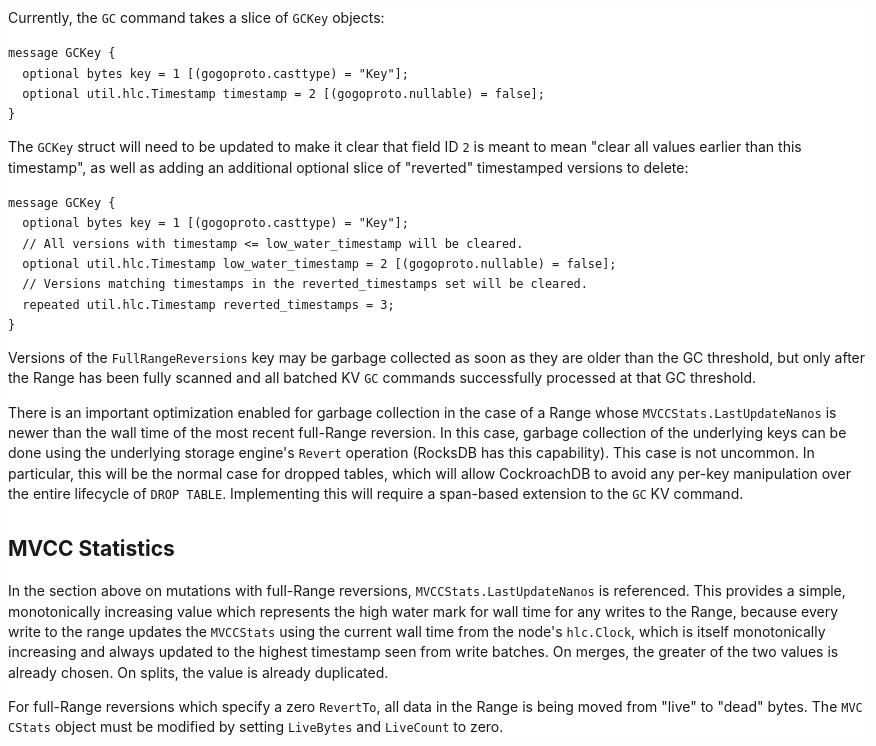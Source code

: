 Currently, the `GC` command takes a slice of `GCKey` objects:

```
message GCKey {
  optional bytes key = 1 [(gogoproto.casttype) = "Key"];
  optional util.hlc.Timestamp timestamp = 2 [(gogoproto.nullable) = false];
}
```

The `GCKey` struct will need to be updated to make it clear that field
ID `2` is meant to mean "clear all values earlier than this
timestamp", as well as adding an additional optional slice of
"reverted" timestamped versions to delete:

```
message GCKey {
  optional bytes key = 1 [(gogoproto.casttype) = "Key"];
  // All versions with timestamp <= low_water_timestamp will be cleared.
  optional util.hlc.Timestamp low_water_timestamp = 2 [(gogoproto.nullable) = false];
  // Versions matching timestamps in the reverted_timestamps set will be cleared.
  repeated util.hlc.Timestamp reverted_timestamps = 3;
}
```

Versions of the `FullRangeReversions` key may be garbage collected as
soon as they are older than the GC threshold, but only after the Range
has been fully scanned and all batched KV `GC` commands successfully
processed at that GC threshold.

There is an important optimization enabled for garbage collection in
the case of a Range whose `MVCCStats.LastUpdateNanos` is newer than
the wall time of the most recent full-Range reversion. In this case,
garbage collection of the underlying keys can be done using the
underlying storage engine's `Revert` operation (RocksDB has this
capability). This case is not uncommon. In particular, this will be
the normal case for dropped tables, which will allow CockroachDB to
avoid any per-key manipulation over the entire lifecycle of `DROP
TABLE`. Implementing this will require a span-based extension to the
`GC` KV command.

## MVCC Statistics

In the section above on mutations with full-Range reversions,
`MVCCStats.LastUpdateNanos` is referenced. This provides a simple,
monotonically increasing value which represents the high water mark
for wall time for any writes to the Range, because every write to the
range updates the `MVCCStats` using the current wall time from the
node's `hlc.Clock`, which is itself monotonically increasing and
always updated to the highest timestamp seen from write batches. On
merges, the greater of the two values is already chosen. On splits,
the value is already duplicated.

For full-Range reversions which specify a zero `RevertTo`, all data in
the Range is being moved from "live" to "dead" bytes. The `MVCCStats`
object must be modified by setting `LiveBytes` and `LiveCount` to
zero.
